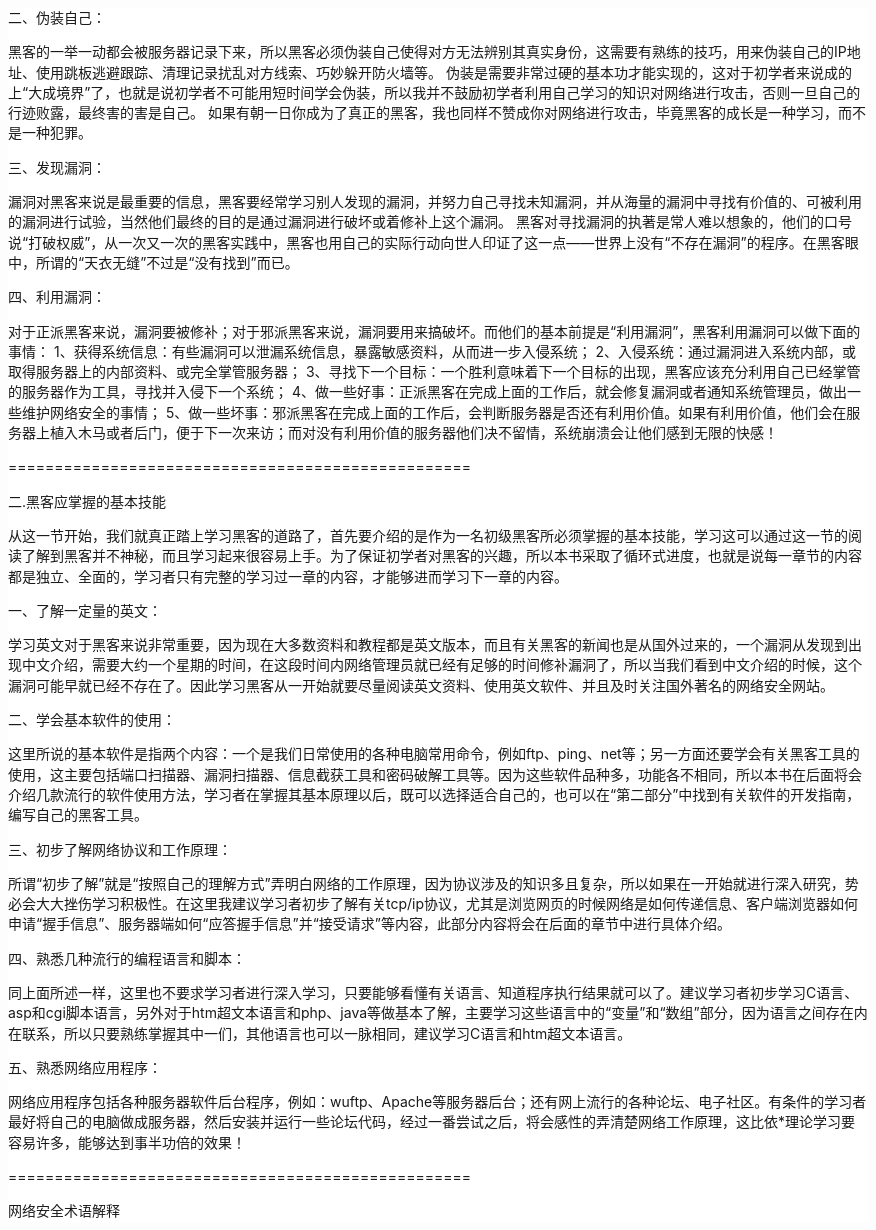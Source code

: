 二、伪装自己： 

黑客的一举一动都会被服务器记录下来，所以黑客必须伪装自己使得对方无法辨别其真实身份，这需要有熟练的技巧，用来伪装自己的IP地址、使用跳板逃避跟踪、清理记录扰乱对方线索、巧妙躲开防火墙等。 
伪装是需要非常过硬的基本功才能实现的，这对于初学者来说成的上“大成境界”了，也就是说初学者不可能用短时间学会伪装，所以我并不鼓励初学者利用自己学习的知识对网络进行攻击，否则一旦自己的行迹败露，最终害的害是自己。 
如果有朝一日你成为了真正的黑客，我也同样不赞成你对网络进行攻击，毕竟黑客的成长是一种学习，而不是一种犯罪。 

三、发现漏洞： 

漏洞对黑客来说是最重要的信息，黑客要经常学习别人发现的漏洞，并努力自己寻找未知漏洞，并从海量的漏洞中寻找有价值的、可被利用的漏洞进行试验，当然他们最终的目的是通过漏洞进行破坏或着修补上这个漏洞。 
黑客对寻找漏洞的执著是常人难以想象的，他们的口号说“打破权威”，从一次又一次的黑客实践中，黑客也用自己的实际行动向世人印证了这一点——世界上没有“不存在漏洞”的程序。在黑客眼中，所谓的“天衣无缝”不过是“没有找到”而已。 

四、利用漏洞： 

对于正派黑客来说，漏洞要被修补；对于邪派黑客来说，漏洞要用来搞破坏。而他们的基本前提是“利用漏洞”，黑客利用漏洞可以做下面的事情： 
1、获得系统信息：有些漏洞可以泄漏系统信息，暴露敏感资料，从而进一步入侵系统； 
2、入侵系统：通过漏洞进入系统内部，或取得服务器上的内部资料、或完全掌管服务器； 
3、寻找下一个目标：一个胜利意味着下一个目标的出现，黑客应该充分利用自己已经掌管的服务器作为工具，寻找并入侵下一个系统； 
4、做一些好事：正派黑客在完成上面的工作后，就会修复漏洞或者通知系统管理员，做出一些维护网络安全的事情； 
5、做一些坏事：邪派黑客在完成上面的工作后，会判断服务器是否还有利用价值。如果有利用价值，他们会在服务器上植入木马或者后门，便于下一次来访；而对没有利用价值的服务器他们决不留情，系统崩溃会让他们感到无限的快感！ 

================================================== 


二.黑客应掌握的基本技能 



从这一节开始，我们就真正踏上学习黑客的道路了，首先要介绍的是作为一名初级黑客所必须掌握的基本技能，学习这可以通过这一节的阅读了解到黑客并不神秘，而且学习起来很容易上手。为了保证初学者对黑客的兴趣，所以本书采取了循环式进度，也就是说每一章节的内容都是独立、全面的，学习者只有完整的学习过一章的内容，才能够进而学习下一章的内容。 

一、了解一定量的英文： 

学习英文对于黑客来说非常重要，因为现在大多数资料和教程都是英文版本，而且有关黑客的新闻也是从国外过来的，一个漏洞从发现到出现中文介绍，需要大约一个星期的时间，在这段时间内网络管理员就已经有足够的时间修补漏洞了，所以当我们看到中文介绍的时候，这个漏洞可能早就已经不存在了。因此学习黑客从一开始就要尽量阅读英文资料、使用英文软件、并且及时关注国外著名的网络安全网站。 

二、学会基本软件的使用： 

这里所说的基本软件是指两个内容：一个是我们日常使用的各种电脑常用命令，例如ftp、ping、net等；另一方面还要学会有关黑客工具的使用，这主要包括端口扫描器、漏洞扫描器、信息截获工具和密码破解工具等。因为这些软件品种多，功能各不相同，所以本书在后面将会介绍几款流行的软件使用方法，学习者在掌握其基本原理以后，既可以选择适合自己的，也可以在“第二部分”中找到有关软件的开发指南，编写自己的黑客工具。 

三、初步了解网络协议和工作原理： 

所谓“初步了解”就是“按照自己的理解方式”弄明白网络的工作原理，因为协议涉及的知识多且复杂，所以如果在一开始就进行深入研究，势必会大大挫伤学习积极性。在这里我建议学习者初步了解有关tcp/ip协议，尤其是浏览网页的时候网络是如何传递信息、客户端浏览器如何申请“握手信息”、服务器端如何“应答握手信息”并“接受请求”等内容，此部分内容将会在后面的章节中进行具体介绍。 

四、熟悉几种流行的编程语言和脚本： 

同上面所述一样，这里也不要求学习者进行深入学习，只要能够看懂有关语言、知道程序执行结果就可以了。建议学习者初步学习C语言、asp和cgi脚本语言，另外对于htm超文本语言和php、java等做基本了解，主要学习这些语言中的“变量”和“数组”部分，因为语言之间存在内在联系，所以只要熟练掌握其中一们，其他语言也可以一脉相同，建议学习C语言和htm超文本语言。 

五、熟悉网络应用程序： 

网络应用程序包括各种服务器软件后台程序，例如：wuftp、Apache等服务器后台；还有网上流行的各种论坛、电子社区。有条件的学习者最好将自己的电脑做成服务器，然后安装并运行一些论坛代码，经过一番尝试之后，将会感性的弄清楚网络工作原理，这比依*理论学习要容易许多，能够达到事半功倍的效果！ 

================================================== 


网络安全术语解释 
